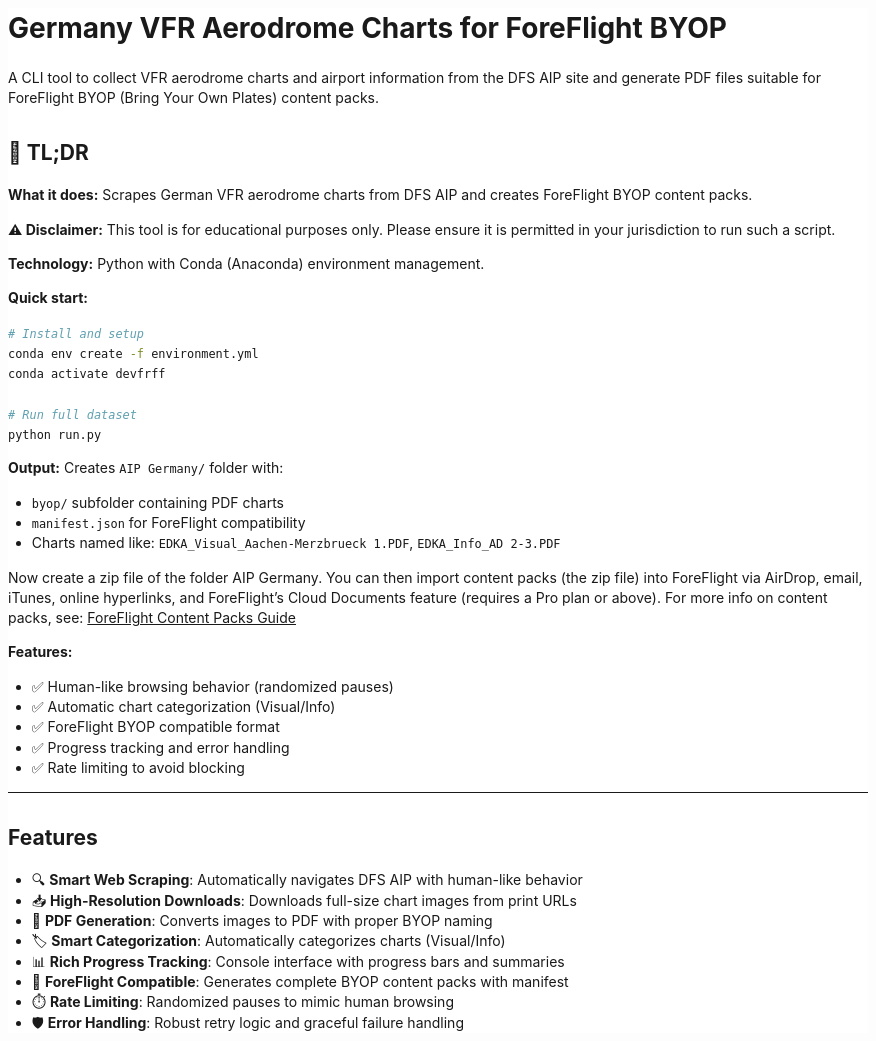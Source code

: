 # Germany VFR Aerodrome Charts for ForeFlight BYOP

A CLI tool to collect VFR aerodrome charts and airport information from the DFS AIP site and generate PDF files suitable for ForeFlight BYOP (Bring Your Own Plates) content packs.

## 🚀 TL;DR 

**What it does:** Scrapes German VFR aerodrome charts from DFS AIP and creates ForeFlight BYOP content packs.

**⚠️ Disclaimer:** This tool is for educational purposes only. Please ensure it is permitted in your jurisdiction to run such a script.

**Technology:** Python with Conda (Anaconda) environment management.

**Quick start:**
```bash
# Install and setup
conda env create -f environment.yml
conda activate devfrff

# Run full dataset
python run.py
```

**Output:** Creates `AIP Germany/` folder with:
- `byop/` subfolder containing PDF charts
- `manifest.json` for ForeFlight compatibility
- Charts named like: `EDKA_Visual_Aachen-Merzbrueck 1.PDF`, `EDKA_Info_AD 2-3.PDF`


Now create a zip file of the folder AIP Germany. You can then import content packs (the zip file) into ForeFlight via AirDrop, email, iTunes, online hyperlinks, and ForeFlight’s Cloud Documents feature (requires a Pro plan or above). For more info on content packs, see: [ForeFlight Content Packs Guide](https://foreflight.com/support/content-packs/)

**Features:**
- ✅ Human-like browsing behavior (randomized pauses)
- ✅ Automatic chart categorization (Visual/Info)
- ✅ ForeFlight BYOP compatible format
- ✅ Progress tracking and error handling
- ✅ Rate limiting to avoid blocking

---

## Features

- 🔍 **Smart Web Scraping**: Automatically navigates DFS AIP with human-like behavior
- 📥 **High-Resolution Downloads**: Downloads full-size chart images from print URLs
- 📄 **PDF Generation**: Converts images to PDF with proper BYOP naming
- 🏷️ **Smart Categorization**: Automatically categorizes charts (Visual/Info)
- 📊 **Rich Progress Tracking**: Console interface with progress bars and summaries
- 🎯 **ForeFlight Compatible**: Generates complete BYOP content packs with manifest
- ⏱️ **Rate Limiting**: Randomized pauses to mimic human browsing
- 🛡️ **Error Handling**: Robust retry logic and graceful failure handling
